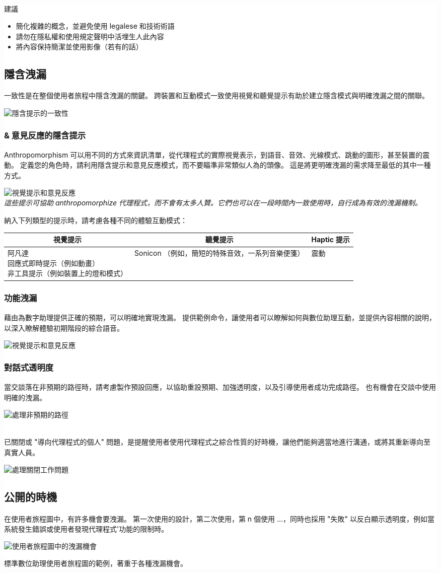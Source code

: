 建議

- 簡化複雜的概念，並避免使用 legalese 和技術術語
- 請勿在隱私權和使用規定聲明中活埋生人此內容
- 將內容保持簡潔並使用影像（若有的話）

## <a name="implicit-disclosure"></a>隱含洩漏

一致性是在整個使用者旅程中隱含洩漏的關鍵。 跨裝置和互動模式一致使用視覺和聽覺提示有助於建立隱含模式與明確洩漏之間的關聯。

![隱含提示的一致性](media/responsible-ai/disclosure-patterns/consistency.png)

### <a name="implicit-cues--feedback"></a>& 意見反應的隱含提示

Anthropomorphism 可以用不同的方式來資訊清單，從代理程式的實際視覺表示，到語音、音效、光線模式、跳動的圖形，甚至裝置的震動。 定義您的角色時，請利用隱含提示和意見反應模式，而不要瞄準非常類似人為的頭像。 這是將更明確洩漏的需求降至最低的其中一種方式。

![視覺提示和意見反應](media/responsible-ai/disclosure-patterns/visual-affordances.png)<br/>
*這些提示可協助 anthropomorphize 代理程式，而不會有太多人贊。它們也可以在一段時間內一致使用時，自行成為有效的洩漏機制。*

納入下列類型的提示時，請考慮各種不同的體驗互動模式：

| 視覺提示                                                                                                                                                               | 聽覺提示                                                      | Haptic 提示 |
|---------------------------------------------------------------------------------------------------------------------------------------------------------------------------|--------------------------------------------------------------------|-------------|
|  阿凡達 <br>回應式即時提示（例如動畫）<br> 非工具提示（例如裝置上的燈和模式）<br>  | Sonicon （例如，簡短的特殊音效，一系列音樂便箋） | 震動   |

### <a name="capability-disclosure"></a>功能洩漏

藉由為數字助理提供正確的預期，可以明確地實現洩漏。 提供範例命令，讓使用者可以瞭解如何與數位助理互動，並提供內容相關的說明，以深入瞭解體驗初期階段的綜合語音。

![視覺提示和意見反應](media/responsible-ai/disclosure-patterns/capability-disclosure.png)<br/>

### <a name="conversational-transparency"></a>對話式透明度

當交談落在非預期的路徑時，請考慮製作預設回應，以協助重設預期、加強透明度，以及引導使用者成功完成路徑。 也有機會在交談中使用明確的洩漏。

![處理非預期的路徑](media/responsible-ai/disclosure-patterns/conversational-transparency-1.png)<br/>

<br/>
已關閉或 &quot;導向代理程式的個人&quot; 問題，是提醒使用者使用代理程式之綜合性質的好時機，讓他們能夠適當地進行溝通，或將其重新導向至真實人員。

![處理關閉工作問題](media/responsible-ai/disclosure-patterns/conversational-transparency-2.png)<br/>

## <a name="when-to-disclose"></a>公開的時機

在使用者旅程圖中，有許多機會要洩漏。 第一次使用的設計，第二次使用，第 n 個使用 ...，同時也採用 &quot;失敗&quot; 以反白顯示透明度，例如當系統發生錯誤或使用者發現代理程式&#39;功能的限制時。

![使用者旅程圖中的洩漏機會](media/responsible-ai/disclosure-patterns/touchpoints.png)<br/>

標準數位助理使用者旅程圖的範例，著重于各種洩漏機會。
